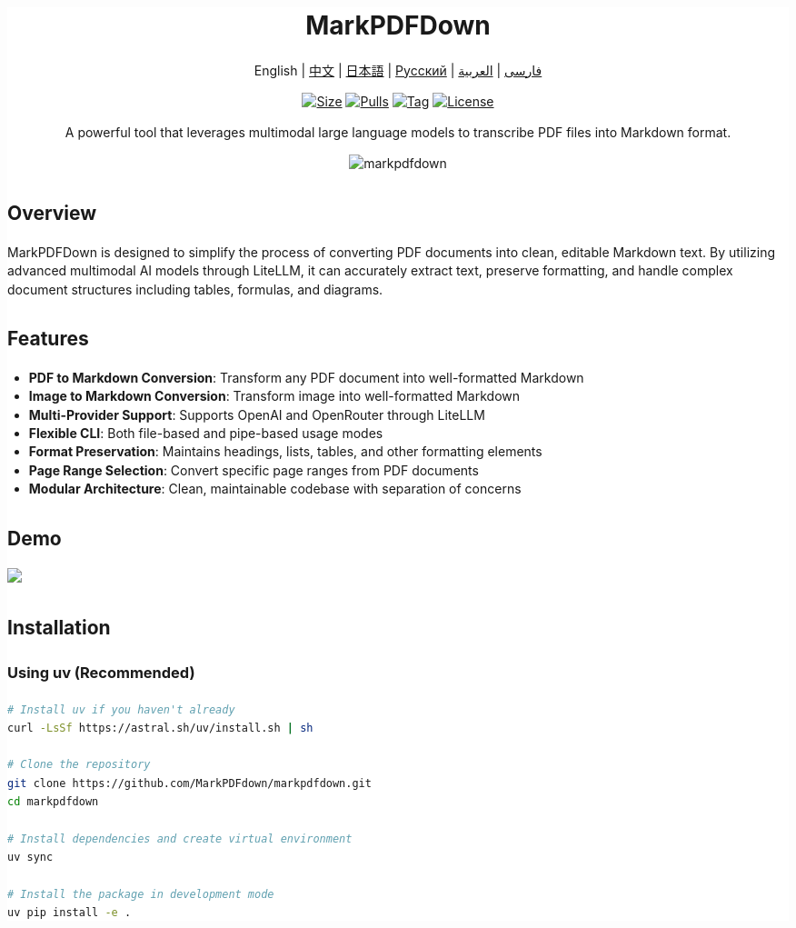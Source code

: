 <div align="center">

<h1>MarkPDFDown</h1>
<p align="center">English | <a href="./README_zh.md">中文</a> | <a href="./README_ja.md">日本語</a> | <a href="./README_ru.md">Русский</a> | <a href="./README_fa.md">فارسی</a> | <a href="./README_ar.md">العربية</a></p>

[![Size]][hub_url]
[![Pulls]][hub_url]
[![Tag]][tag_url]
[![License]][license_url]
<p>A powerful tool that leverages multimodal large language models to transcribe PDF files into Markdown format.</p>

![markpdfdown](https://raw.githubusercontent.com/markpdfdown/markpdfdown/refs/heads/master/tests/markpdfdown.png)

</div>

## Overview

MarkPDFDown is designed to simplify the process of converting PDF documents into clean, editable Markdown text. By utilizing advanced multimodal AI models through LiteLLM, it can accurately extract text, preserve formatting, and handle complex document structures including tables, formulas, and diagrams.

## Features

- **PDF to Markdown Conversion**: Transform any PDF document into well-formatted Markdown
- **Image to Markdown Conversion**: Transform image into well-formatted Markdown
- **Multi-Provider Support**: Supports OpenAI and OpenRouter through LiteLLM
- **Flexible CLI**: Both file-based and pipe-based usage modes
- **Format Preservation**: Maintains headings, lists, tables, and other formatting elements
- **Page Range Selection**: Convert specific page ranges from PDF documents
- **Modular Architecture**: Clean, maintainable codebase with separation of concerns

## Demo
![](https://raw.githubusercontent.com/markpdfdown/markpdfdown/refs/heads/master/tests/demo_02.png)

## Installation

### Using uv (Recommended)

```bash
# Install uv if you haven't already
curl -LsSf https://astral.sh/uv/install.sh | sh

# Clone the repository
git clone https://github.com/MarkPDFdown/markpdfdown.git
cd markpdfdown

# Install dependencies and create virtual environment
uv sync

# Install the package in development mode
uv pip install -e .
```


[hub_url]: https://hub.docker.com/r/jorbenzhu/markpdfdown/
[tag_url]: https://github.com/markpdfdown/markpdfdown/releases
[license_url]: https://github.com/markpdfdown/markpdfdown/blob/main/LICENSE
[Size]: https://img.shields.io/docker/image-size/jorbenzhu/markpdfdown/latest?color=066da5&label=size
[Pulls]: https://img.shields.io/docker/pulls/jorbenzhu/markpdfdown.svg?style=flat&label=pulls&logo=docker
[Tag]: https://img.shields.io/github/release/markpdfdown/markpdfdown.svg
[License]: https://img.shields.io/github/license/markpdfdown/markpdfdown